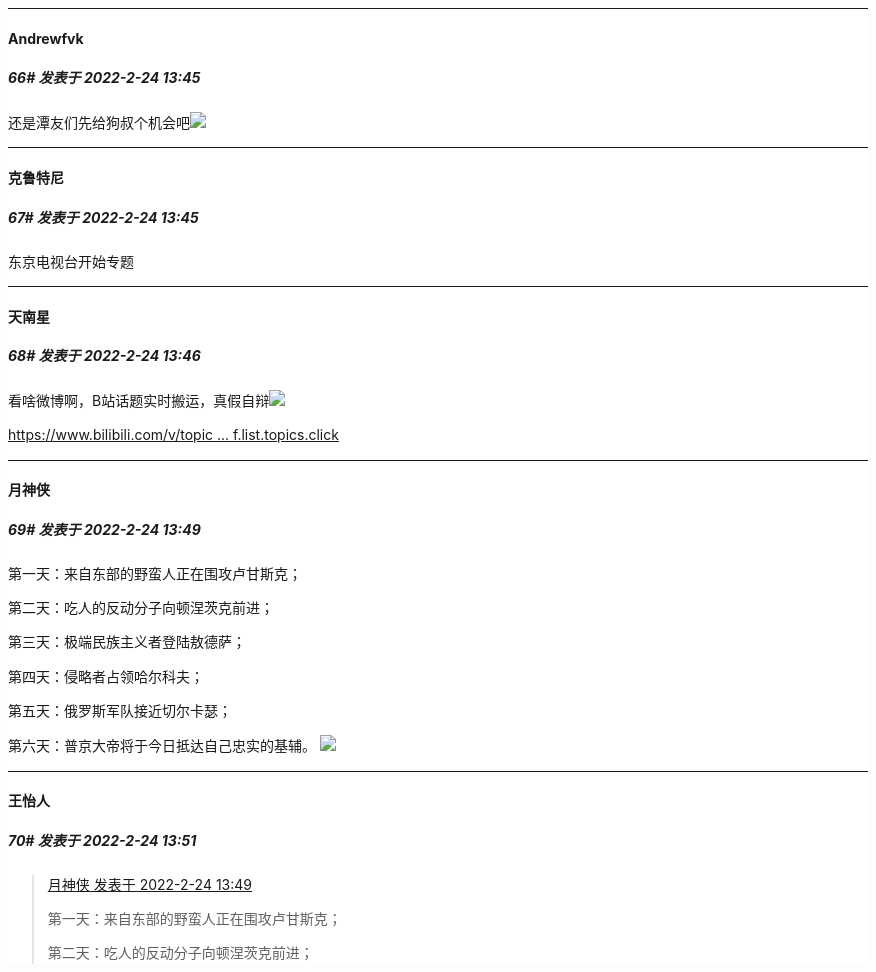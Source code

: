 *****

####  Andrewfvk  
##### 66#       发表于 2022-2-24 13:45

还是潭友们先给狗叔个机会吧<img src="https://static.saraba1st.com/image/smiley/face2017/068.png" referrerpolicy="no-referrer">

*****

####  克鲁特尼  
##### 67#       发表于 2022-2-24 13:45

东京电视台开始专题

*****

####  天南星  
##### 68#       发表于 2022-2-24 13:46

看啥微博啊，B站话题实时搬运，真假自辩<img src="https://static.saraba1st.com/image/smiley/face2017/009.gif" referrerpolicy="no-referrer">

[https://www.bilibili.com/v/topic ... f.list.topics.click](https://www.bilibili.com/v/topic/detail?topic_id=11004&amp;topic_name=%E4%B9%8C%E5%85%8B%E5%85%B0%E5%B1%80%E5%8A%BF%E4%BF%A1%E6%81%AF%E6%BB%9A%E5%8A%A8%E8%B7%9F%E8%B8%AA&amp;spm_id_from=444.41.selfDef.list.topics.click)

*****

####  月神侠  
##### 69#       发表于 2022-2-24 13:49

第一天：来自东部的野蛮人正在围攻卢甘斯克；

第二天：吃人的反动分子向顿涅茨克前进；

第三天：极端民族主义者登陆敖德萨；

第四天：侵略者占领哈尔科夫；

第五天：俄罗斯军队接近切尔卡瑟；

第六天：普京大帝将于今日抵达自己忠实的基辅。
<img src="https://static.saraba1st.com/image/smiley/face2017/037.png" referrerpolicy="no-referrer">



*****

####  王怡人  
##### 70#       发表于 2022-2-24 13:51

<blockquote><a href="httphttps://bbs.saraba1st.com/2b/forum.php?mod=redirect&amp;goto=findpost&amp;pid=54815703&amp;ptid=2054340" target="_blank">月神侠 发表于 2022-2-24 13:49</a>

第一天：来自东部的野蛮人正在围攻卢甘斯克；

第二天：吃人的反动分子向顿涅茨克前进；
